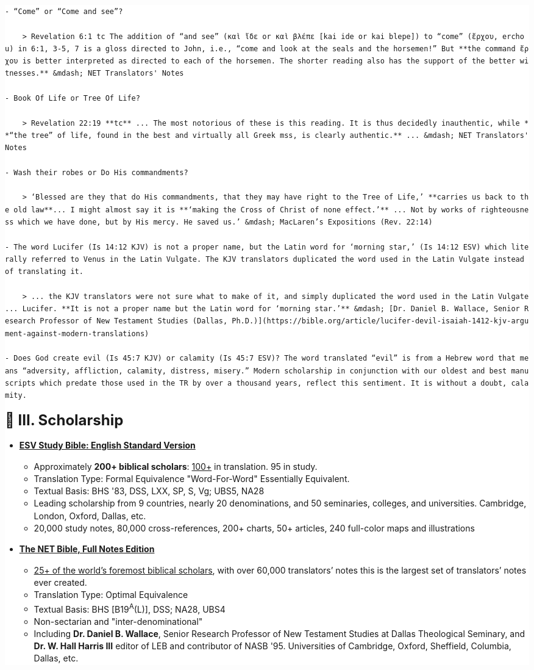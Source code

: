     - “Come” or “Come and see”?
        
        > Revelation 6:1 tc The addition of “and see” (καὶ ἴδε or καὶ βλέπε [kai ide or kai blepe]) to “come” (ἔρχου, erchou) in 6:1, 3-5, 7 is a gloss directed to John, i.e., “come and look at the seals and the horsemen!” But **the command ἔρχου is better interpreted as directed to each of the horsemen. The shorter reading also has the support of the better witnesses.** &mdash; NET Translators' Notes 

    - Book Of Life or Tree Of Life?
        
        > Revelation 22:19 **tc** ... The most notorious of these is this reading. It is thus decidedly inauthentic, while **“the tree” of life, found in the best and virtually all Greek mss, is clearly authentic.** ... &mdash; NET Translators' Notes 

    - Wash their robes or Do His commandments?
        
        > ‘Blessed are they that do His commandments, that they may have right to the Tree of Life,’ **carries us back to the old law**... I might almost say it is **‘making the Cross of Christ of none effect.’** ... Not by works of righteousness which we have done, but by His mercy. He saved us.’ &mdash; MacLaren’s Expositions (Rev. 22:14)

    - The word Lucifer (Is 14:12 KJV) is not a proper name, but the Latin word for ‘morning star,’ (Is 14:12 ESV) which literally referred to Venus in the Latin Vulgate. The KJV translators duplicated the word used in the Latin Vulgate instead of translating it. 
        
        > ... the KJV translators were not sure what to make of it, and simply duplicated the word used in the Latin Vulgate ... Lucifer. **It is not a proper name but the Latin word for ‘morning star.’** &mdash; [Dr. Daniel B. Wallace, Senior Research Professor of New Testament Studies (Dallas, Ph.D.)](https://bible.org/article/lucifer-devil-isaiah-1412-kjv-argument-against-modern-translations)
    
    - Does God create evil (Is 45:7 KJV) or calamity (Is 45:7 ESV)? The word translated “evil” is from a Hebrew word that means “adversity, affliction, calamity, distress, misery.” Modern scholarship in conjunction with our oldest and best manuscripts which predate those used in the TR by over a thousand years, reflect this sentiment. It is without a doubt, calamity.

<span style="font-weight:Bold;font-size:24px;">🏫 III. Scholarship</span>







- [**ESV Study Bible: English Standard Version**](https://amzn.to/3WsN0Uw)
    - Approximately **200+ biblical scholars**: [100+](https://www.esv.org/translation/) in translation. 95 in study.
    - Translation Type: Formal Equivalence "Word-For-Word" Essentially Equivalent.
    - Textual Basis: BHS '83, DSS, LXX, SP, S, Vg; UBS5, NA28
    - Leading scholarship from 9 countries, nearly 20 denominations, and 50 seminaries, colleges, and universities. Cambridge, London, Oxford, Dallas, etc.
    - 20,000 study notes, 80,000 cross-references, 200+ charts, 50+ articles, 240 full-color maps and illustrations



- [**The NET Bible, Full Notes Edition**](https://amzn.to/3WLAgbr)
    - [25+ of the world’s foremost biblical scholars](https://netbible.com/preface/), with over 60,000 translators’ notes this is the largest set of translators’ notes ever created.
    - Translation Type: Optimal Equivalence
    - Textual Basis: BHS [B19<sup>A</sup>(L)], DSS; NA28, UBS4
    - Non-sectarian and "inter-denominational"
    - Including **Dr. Daniel B. Wallace**, Senior Research Professor of New Testament Studies at Dallas Theological Seminary, and **Dr. W. Hall Harris III** editor of LEB and contributor of NASB '95. Universities of Cambridge, Oxford, Sheffield, Columbia, Dallas, etc.
